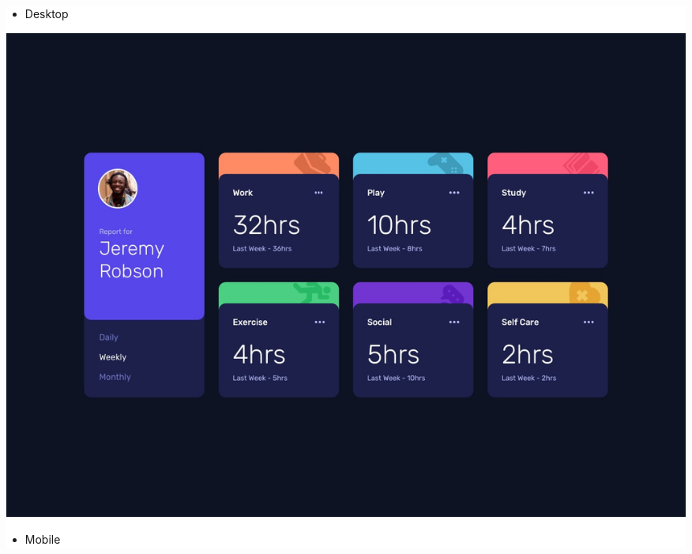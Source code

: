 - Desktop

![Design preview for the Time tracking dashboard coding challenge](documentation/design/desktop-design.jpg)

- Mobile
